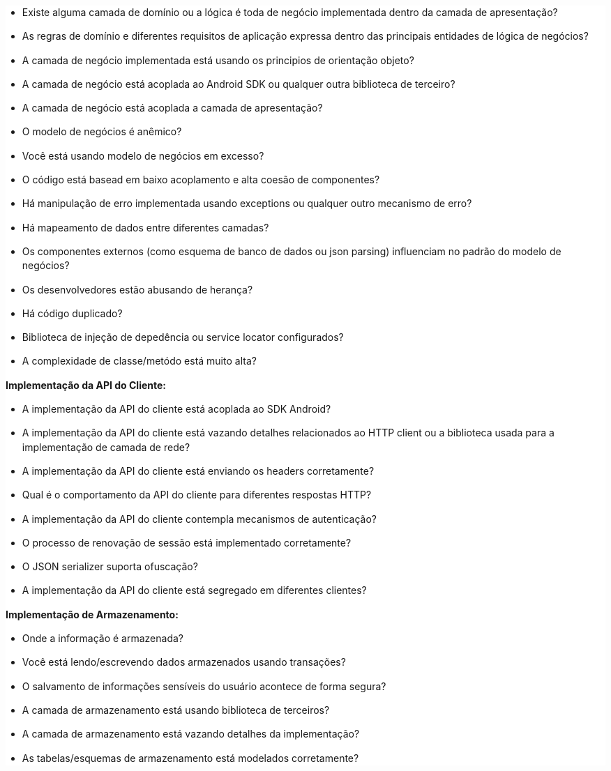 * Existe alguma camada de domínio ou a lógica é toda de negócio implementada dentro da camada de apresentação?

* As regras de domínio e diferentes requisitos de aplicação expressa dentro das principais entidades de lógica de negócios?

* A camada de negócio implementada está usando os principios de orientação objeto?

* A camada de negócio está acoplada ao Android SDK ou qualquer outra biblioteca de terceiro?

* A camada de negócio está acoplada a camada de apresentação?

* O modelo de negócios é anêmico?

* Você está usando modelo de negócios em excesso? 

* O código está basead em baixo acoplamento e alta coesão de componentes?

* Há manipulação de erro implementada usando exceptions ou qualquer outro mecanismo de erro?

* Há mapeamento de dados entre diferentes camadas?

* Os componentes externos (como esquema de banco de dados ou json parsing) influenciam no padrão do modelo de negócios?

* Os desenvolvedores estão abusando de herança?

* Há código duplicado?

* Biblioteca de injeção de depedência ou service locator configurados?

* A complexidade de classe/metódo está muito alta?

**Implementação da API do Cliente:**

* A implementação da API do cliente está acoplada ao SDK Android?

* A implementação da API do cliente está vazando detalhes relacionados ao HTTP client ou a biblioteca usada para a implementação de camada de rede?

* A implementação da API do cliente está enviando os headers corretamente?

* Qual é o comportamento da API do cliente para diferentes respostas HTTP?

* A implementação da API do cliente contempla mecanismos de autenticação?

* O processo de renovação de sessão está implementado corretamente?

* O JSON serializer suporta ofuscação?

* A implementação da API do cliente está segregado em diferentes clientes?

**Implementação de Armazenamento:**

* Onde a informação é armazenada?

* Você está lendo/escrevendo dados armazenados usando transações?

* O salvamento de informações sensíveis do usuário acontece de forma segura?

* A camada de armazenamento está usando biblioteca de terceiros?

* A camada de armazenamento está vazando detalhes da implementação?

* As tabelas/esquemas de armazenamento está modelados corretamente?
